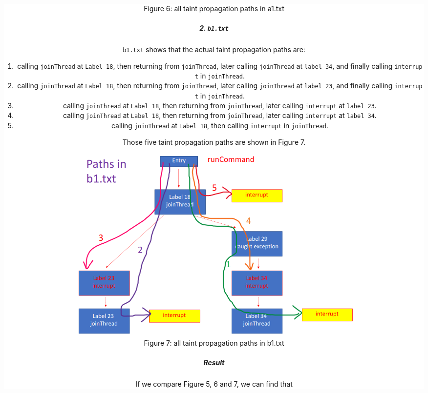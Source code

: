 <div align = "center">Figure 6: all taint propagation paths in a1.txt

##### 2. `b1.txt`

`b1.txt` shows that the actual taint propagation paths are:

1. calling `joinThread` at `Label 18`, then returning from `joinThread`, later calling `joinThread` at `label 34`, and finally calling `interrupt` in `joinThread`.
2. calling `joinThread` at `Label 18`, then returning from `joinThread`, later calling `joinThread` at `label 23`, and finally calling `interrupt` in `joinThread`.
3. calling `joinThread` at `Label 18`, then returning from `joinThread`, later calling `interrupt` at `label 23`.
4. calling `joinThread` at `Label 18`, then returning from `joinThread`, later calling `interrupt` at `label 34`.
5. calling `joinThread` at `Label 18`, then calling `interrupt` in `joinThread`.

Those five taint propagation paths are shown in Figure 7.

<img src="pictures/a2_path.png" alt="a2_path" style="zoom: 67%;" />

<div align = "center">Figure 7: all taint propagation paths in b1.txt

##### Result

If we compare Figure 5, 6 and 7, we can find that
